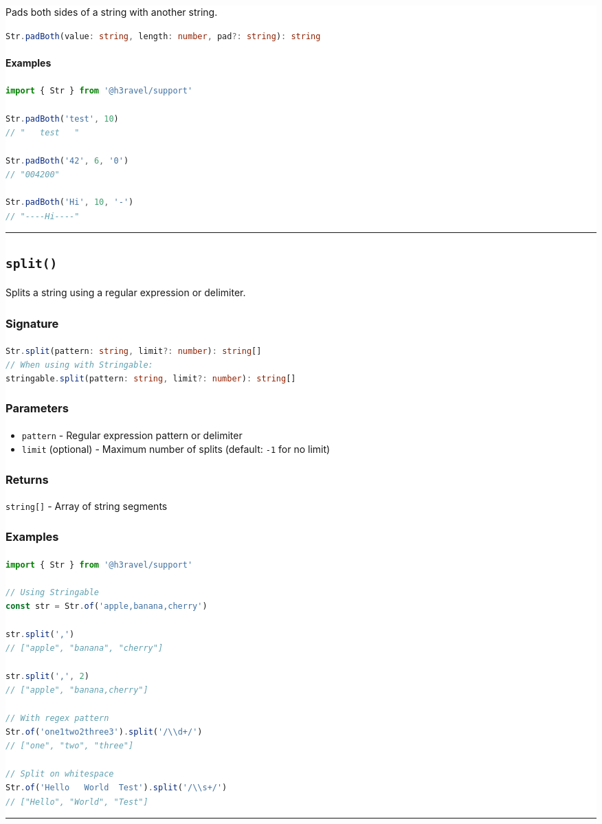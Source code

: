 Pads both sides of a string with another string.

```typescript
Str.padBoth(value: string, length: number, pad?: string): string
```

#### Examples

```typescript
import { Str } from '@h3ravel/support'

Str.padBoth('test', 10)
// "   test   "

Str.padBoth('42', 6, '0')
// "004200"

Str.padBoth('Hi', 10, '-')
// "----Hi----"
```

---

## `split()`

Splits a string using a regular expression or delimiter.

### Signature

```typescript
Str.split(pattern: string, limit?: number): string[]
// When using with Stringable:
stringable.split(pattern: string, limit?: number): string[]
```

### Parameters

- `pattern` - Regular expression pattern or delimiter
- `limit` (optional) - Maximum number of splits (default: `-1` for no limit)

### Returns

`string[]` - Array of string segments

### Examples

```typescript
import { Str } from '@h3ravel/support'

// Using Stringable
const str = Str.of('apple,banana,cherry')

str.split(',')
// ["apple", "banana", "cherry"]

str.split(',', 2)
// ["apple", "banana,cherry"]

// With regex pattern
Str.of('one1two2three3').split('/\\d+/')
// ["one", "two", "three"]

// Split on whitespace
Str.of('Hello   World  Test').split('/\\s+/')
// ["Hello", "World", "Test"]
```

---